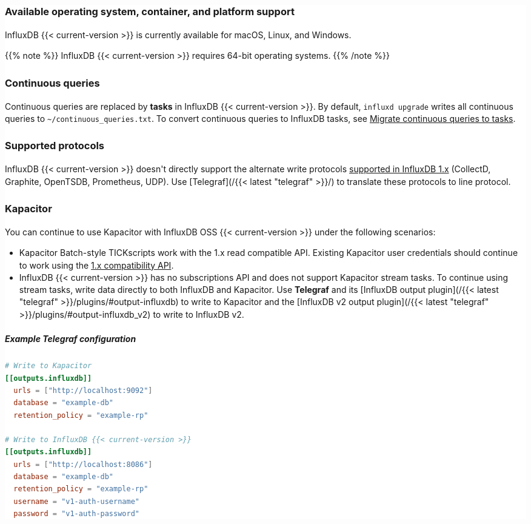 ### Available operating system, container, and platform support

InfluxDB {{< current-version >}} is currently available for macOS, Linux, and Windows.

{{% note %}}
InfluxDB {{< current-version >}} requires 64-bit operating systems.
{{% /note %}}

### Continuous queries

Continuous queries are replaced by **tasks** in InfluxDB {{< current-version >}}.
By default, `influxd upgrade` writes all continuous queries to `~/continuous_queries.txt`.
To convert continuous queries to InfluxDB tasks, see
[Migrate continuous queries to tasks](/influxdb/v2.1/upgrade/v1-to-v2/migrate-cqs/).

### Supported protocols

InfluxDB {{< current-version >}} doesn't directly support the alternate write protocols
[supported in InfluxDB 1.x](/influxdb/v1.8/supported_protocols/)
(CollectD, Graphite, OpenTSDB, Prometheus, UDP).
Use [Telegraf](/{{< latest "telegraf" >}}/) to translate these protocols to line protocol.

### Kapacitor

You can continue to use Kapacitor with InfluxDB OSS {{< current-version >}} under the following scenarios:

- Kapacitor Batch-style TICKscripts work with the 1.x read compatible API.
  Existing Kapacitor user credentials should continue to work using the [1.x compatibility API](/influxdb/v2.1/reference/api/influxdb-1x/).
- InfluxDB {{< current-version >}} has no subscriptions API and does not support Kapacitor stream tasks.
  To continue using stream tasks, write data directly to both InfluxDB and Kapacitor.
  Use **Telegraf** and its [InfluxDB output plugin](/{{< latest "telegraf" >}}/plugins/#output-influxdb)
  to write to Kapacitor and the [InfluxDB v2 output plugin](/{{< latest "telegraf" >}}/plugins/#output-influxdb_v2) to write to InfluxDB v2.

##### Example Telegraf configuration
```toml
# Write to Kapacitor
[[outputs.influxdb]]
  urls = ["http://localhost:9092"]
  database = "example-db"
  retention_policy = "example-rp"

# Write to InfluxDB {{< current-version >}}
[[outputs.influxdb]]
  urls = ["http://localhost:8086"]
  database = "example-db"
  retention_policy = "example-rp"
  username = "v1-auth-username"
  password = "v1-auth-password"
```
